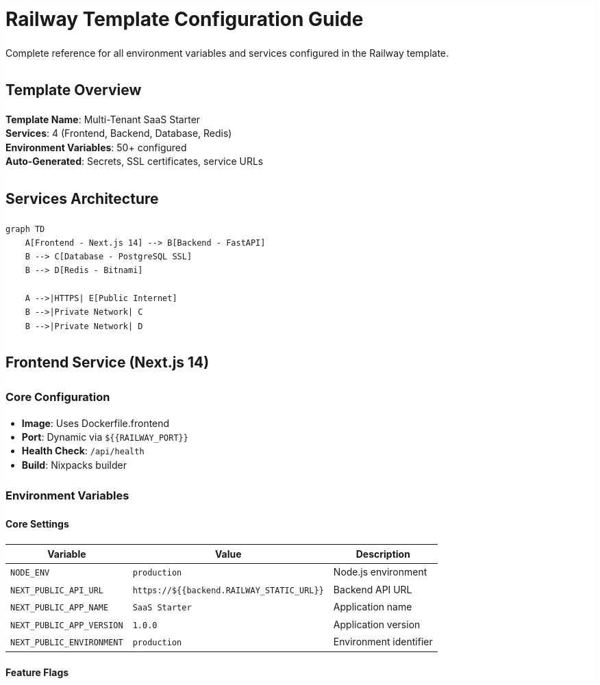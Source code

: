 # Railway Template Configuration Guide

Complete reference for all environment variables and services configured in the Railway template.

## Template Overview

**Template Name**: Multi-Tenant SaaS Starter  
**Services**: 4 (Frontend, Backend, Database, Redis)  
**Environment Variables**: 50+ configured  
**Auto-Generated**: Secrets, SSL certificates, service URLs

## Services Architecture

```mermaid
graph TD
    A[Frontend - Next.js 14] --> B[Backend - FastAPI]
    B --> C[Database - PostgreSQL SSL]
    B --> D[Redis - Bitnami]

    A -->|HTTPS| E[Public Internet]
    B -->|Private Network| C
    B -->|Private Network| D
```

## Frontend Service (Next.js 14)

### Core Configuration

- **Image**: Uses Dockerfile.frontend
- **Port**: Dynamic via `${{RAILWAY_PORT}}`
- **Health Check**: `/api/health`
- **Build**: Nixpacks builder

### Environment Variables

#### Core Settings

| Variable                  | Value                                     | Description            |
| ------------------------- | ----------------------------------------- | ---------------------- |
| `NODE_ENV`                | `production`                              | Node.js environment    |
| `NEXT_PUBLIC_API_URL`     | `https://${{backend.RAILWAY_STATIC_URL}}` | Backend API URL        |
| `NEXT_PUBLIC_APP_NAME`    | `SaaS Starter`                            | Application name       |
| `NEXT_PUBLIC_APP_VERSION` | `1.0.0`                                   | Application version    |
| `NEXT_PUBLIC_ENVIRONMENT` | `production`                              | Environment identifier |

#### Feature Flags
